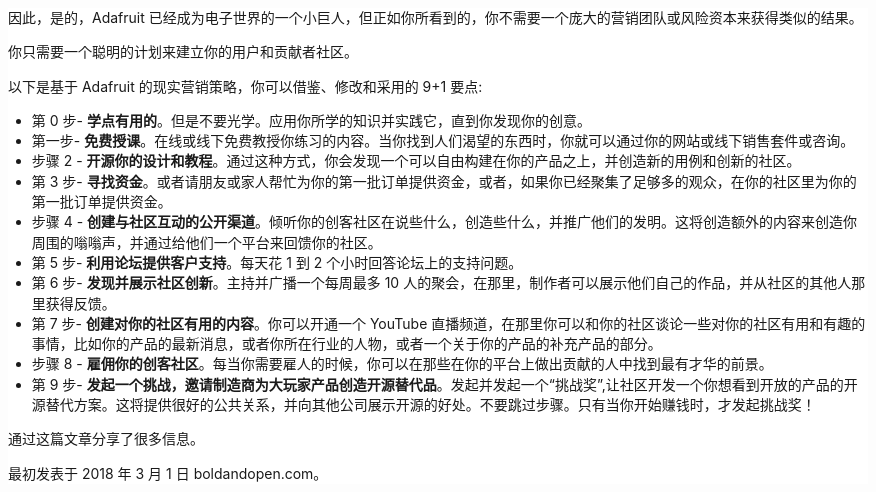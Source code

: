 因此，是的，Adafruit 已经成为电子世界的一个小巨人，但正如你所看到的，你不需要一个庞大的营销团队或风险资本来获得类似的结果。

你只需要一个聪明的计划来建立你的用户和贡献者社区。

以下是基于 Adafruit 的现实营销策略，你可以借鉴、修改和采用的 9+1 要点:

*   第 0 步- **学点有用的**。但是不要光学。应用你所学的知识并实践它，直到你发现你的创意。
*   第一步- **免费授课**。在线或线下免费教授你练习的内容。当你找到人们渴望的东西时，你就可以通过你的网站或线下销售套件或咨询。
*   步骤 2 - **开源你的设计和教程**。通过这种方式，你会发现一个可以自由构建在你的产品之上，并创造新的用例和创新的社区。
*   第 3 步- **寻找资金**。或者请朋友或家人帮忙为你的第一批订单提供资金，或者，如果你已经聚集了足够多的观众，在你的社区里为你的第一批订单提供资金。
*   步骤 4 - **创建与社区互动的公开渠道**。倾听你的创客社区在说些什么，创造些什么，并推广他们的发明。这将创造额外的内容来创造你周围的嗡嗡声，并通过给他们一个平台来回馈你的社区。
*   第 5 步- **利用论坛提供客户支持**。每天花 1 到 2 个小时回答论坛上的支持问题。
*   第 6 步- **发现并展示社区创新**。主持并广播一个每周最多 10 人的聚会，在那里，制作者可以展示他们自己的作品，并从社区的其他人那里获得反馈。
*   第 7 步- **创建对你的社区有用的内容**。你可以开通一个 YouTube 直播频道，在那里你可以和你的社区谈论一些对你的社区有用和有趣的事情，比如你的产品的最新消息，或者你所在行业的人物，或者一个关于你的产品的补充产品的部分。
*   步骤 8 - **雇佣你的创客社区**。每当你需要雇人的时候，你可以在那些在你的平台上做出贡献的人中找到最有才华的前景。
*   第 9 步- **发起一个挑战，邀请制造商为大玩家产品创造开源替代品**。发起并发起一个“挑战奖”,让社区开发一个你想看到开放的产品的开源替代方案。这将提供很好的公共关系，并向其他公司展示开源的好处。不要跳过步骤。只有当你开始赚钱时，才发起挑战奖！

通过这篇文章分享了很多信息。

最初发表于 2018 年 3 月 1 日 boldandopen.com。